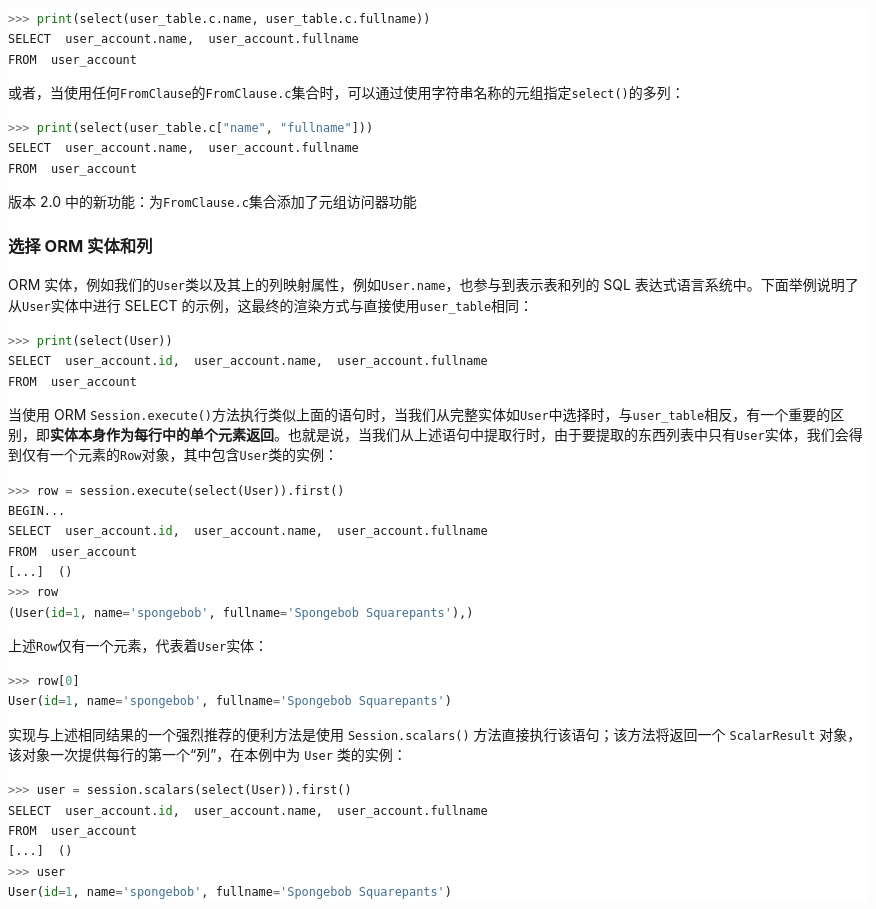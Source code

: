 ```py
>>> print(select(user_table.c.name, user_table.c.fullname))
SELECT  user_account.name,  user_account.fullname
FROM  user_account 
```

或者，当使用任何`FromClause`的`FromClause.c`集合时，可以通过使用字符串名称的元组指定`select()`的多列：

```py
>>> print(select(user_table.c["name", "fullname"]))
SELECT  user_account.name,  user_account.fullname
FROM  user_account 
```

版本 2.0 中的新功能：为`FromClause.c`集合添加了元组访问器功能

### 选择 ORM 实体和列

ORM 实体，例如我们的`User`类以及其上的列映射属性，例如`User.name`，也参与到表示表和列的 SQL 表达式语言系统中。下面举例说明了从`User`实体中进行 SELECT 的示例，这最终的渲染方式与直接使用`user_table`相同：

```py
>>> print(select(User))
SELECT  user_account.id,  user_account.name,  user_account.fullname
FROM  user_account 
```

当使用 ORM `Session.execute()`方法执行类似上面的语句时，当我们从完整实体如`User`中选择时，与`user_table`相反，有一个重要的区别，即**实体本身作为每行中的单个元素返回**。也就是说，当我们从上述语句中提取行时，由于要提取的东西列表中只有`User`实体，我们会得到仅有一个元素的`Row`对象，其中包含`User`类的实例：

```py
>>> row = session.execute(select(User)).first()
BEGIN...
SELECT  user_account.id,  user_account.name,  user_account.fullname
FROM  user_account
[...]  ()
>>> row
(User(id=1, name='spongebob', fullname='Spongebob Squarepants'),)
```

上述`Row`仅有一个元素，代表着`User`实体：

```py
>>> row[0]
User(id=1, name='spongebob', fullname='Spongebob Squarepants')
```

实现与上述相同结果的一个强烈推荐的便利方法是使用 `Session.scalars()` 方法直接执行该语句；该方法将返回一个 `ScalarResult` 对象，该对象一次提供每行的第一个“列”，在本例中为 `User` 类的实例：

```py
>>> user = session.scalars(select(User)).first()
SELECT  user_account.id,  user_account.name,  user_account.fullname
FROM  user_account
[...]  ()
>>> user
User(id=1, name='spongebob', fullname='Spongebob Squarepants')
```

